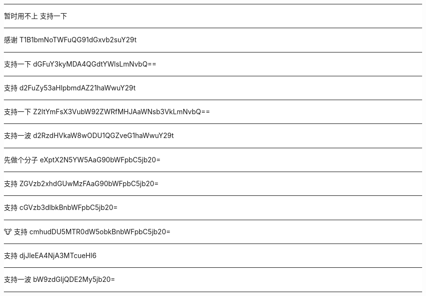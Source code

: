 ---------------------------------------------------

暂时用不上 支持一下

---------------------------------------------------

感谢
T1B1bmNoTWFuQG91dGxvb2suY29t

---------------------------------------------------

支持一下
dGFuY3kyMDA4QGdtYWlsLmNvbQ==

---------------------------------------------------

支持
d2FuZy53aHlpbmdAZ21haWwuY29t

---------------------------------------------------

支持一下
Z2ltYmFsX3VubW92ZWRfMHJAaWNsb3VkLmNvbQ==

---------------------------------------------------

支持一波
d2RzdHVkaW8wODU1QGZveG1haWwuY29t

---------------------------------------------------

先做个分子
eXptX2N5YW5AaG90bWFpbC5jb20=

---------------------------------------------------

支持 ZGVzb2xhdGUwMzFAaG90bWFpbC5jb20=

---------------------------------------------------

支持
cGVzb3dlbkBnbWFpbC5jb20=

---------------------------------------------------

🐮 支持 
cmhudDU5MTR0dW5obkBnbWFpbC5jb20=

---------------------------------------------------

支持
djJleEA4NjA3MTcueHl6

---------------------------------------------------

支持一波
bW9zdGljQDE2My5jb20=

---------------------------------------------------

